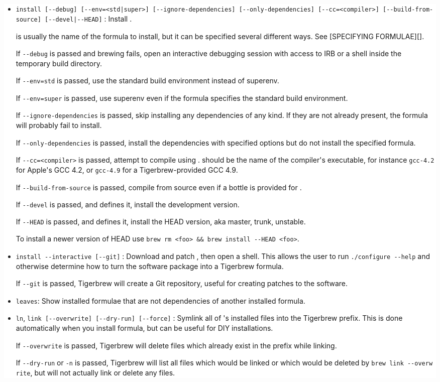   * `install [--debug] [--env=<std|super>] [--ignore-dependencies] [--only-dependencies] [--cc=<compiler>] [--build-from-source] [--devel|--HEAD]` <formula>:
    Install <formula>.

    <formula> is usually the name of the formula to install, but it can be specified
    several different ways. See [SPECIFYING FORMULAE][].

    If `--debug` is passed and brewing fails, open an interactive debugging
    session with access to IRB or a shell inside the temporary build directory.

    If `--env=std` is passed, use the standard build environment instead of superenv.

    If `--env=super` is passed, use superenv even if the formula specifies the
    standard build environment.

    If `--ignore-dependencies` is passed, skip installing any dependencies of
    any kind. If they are not already present, the formula will probably fail
    to install.

    If `--only-dependencies` is passed, install the dependencies with specified
    options but do not install the specified formula.

    If `--cc=<compiler>` is passed, attempt to compile using <compiler>.
    <compiler> should be the name of the compiler's executable, for instance
    `gcc-4.2` for Apple's GCC 4.2, or `gcc-4.9` for a Tigerbrew-provided GCC
    4.9.

    If `--build-from-source` is passed, compile from source even if a bottle
    is provided for <formula>.

    If `--devel` is passed, and <formula> defines it, install the development version.

    If `--HEAD` is passed, and <formula> defines it, install the HEAD version,
    aka master, trunk, unstable.

    To install a newer version of HEAD use
    `brew rm <foo> && brew install --HEAD <foo>`.

  * `install --interactive [--git]` <formula>:
    Download and patch <formula>, then open a shell. This allows the user to
    run `./configure --help` and otherwise determine how to turn the software
    package into a Tigerbrew formula.

    If `--git` is passed, Tigerbrew will create a Git repository, useful for
    creating patches to the software.

  * `leaves`:
    Show installed formulae that are not dependencies of another installed formula.

  * `ln`, `link [--overwrite] [--dry-run] [--force]` <formula>:
    Symlink all of <formula>'s installed files into the Tigerbrew prefix. This
    is done automatically when you install formula, but can be useful for DIY
    installations.

    If `--overwrite` is passed, Tigerbrew will delete files which already exist in
    the prefix while linking.

    If `--dry-run` or `-n` is passed, Tigerbrew will list all files which would
    be linked or which would be deleted by `brew link --overwrite`, but will not
    actually link or delete any files.
